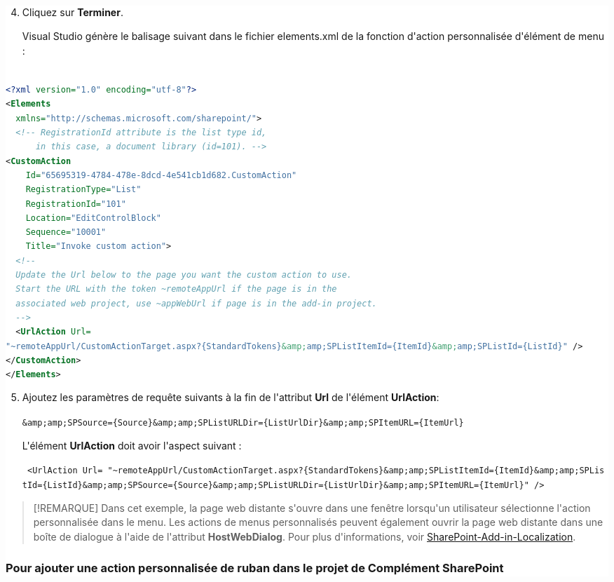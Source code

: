 4. Cliquez sur **Terminer**.
    
    Visual Studio génère le balisage suivant dans le fichier elements.xml de la fonction d'action personnalisée d'élément de menu :
    


  ```XML
  
<?xml version="1.0" encoding="utf-8"?>
<Elements 
    xmlns="http://schemas.microsoft.com/sharepoint/">
    <!-- RegistrationId attribute is the list type id,
        in this case, a document library (id=101). -->
  <CustomAction 
      Id="65695319-4784-478e-8dcd-4e541cb1d682.CustomAction"
      RegistrationType="List"
      RegistrationId="101"
      Location="EditControlBlock"
      Sequence="10001"
      Title="Invoke custom action">
    <!-- 
    Update the Url below to the page you want the custom action to use.
    Start the URL with the token ~remoteAppUrl if the page is in the
    associated web project, use ~appWebUrl if page is in the add-in project.
    -->
    <UrlAction Url=
"~remoteAppUrl/CustomActionTarget.aspx?{StandardTokens}&amp;amp;SPListItemId={ItemId}&amp;amp;SPListId={ListId}" />
  </CustomAction>
</Elements>

  ```

5. Ajoutez les paramètres de requête suivants à la fin de l'attribut **Url** de l'élément **UrlAction**:
    
     `&amp;amp;SPSource={Source}&amp;amp;SPListURLDir={ListUrlDir}&amp;amp;SPItemURL={ItemUrl}`
    
    L'élément **UrlAction** doit avoir l'aspect suivant :
    
     ` <UrlAction Url= "~remoteAppUrl/CustomActionTarget.aspx?{StandardTokens}&amp;amp;SPListItemId={ItemId}&amp;amp;SPListId={ListId}&amp;amp;SPSource={Source}&amp;amp;SPListURLDir={ListUrlDir}&amp;amp;SPItemURL={ItemUrl}" />`
    
  

> [!REMARQUE]
> Dans cet exemple, la page web distante s'ouvre dans une fenêtre lorsqu'un utilisateur sélectionne l'action personnalisée dans le menu. Les actions de menus personnalisés peuvent également ouvrir la page web distante dans une boîte de dialogue à l'aide de l'attribut **HostWebDialog**. Pour plus d'informations, voir  [SharePoint-Add-in-Localization](https://github.com/OfficeDev/SharePoint-Add-in-Localization). 
  
    
    


### Pour ajouter une action personnalisée de ruban dans le projet de Complément SharePoint
